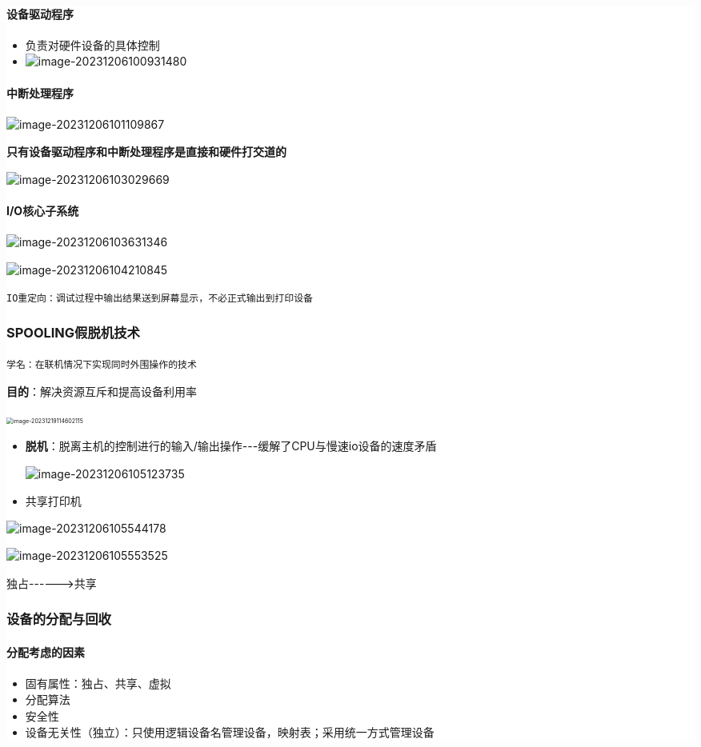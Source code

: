 #### 设备驱动程序

- 负责对硬件设备的具体控制
- ![image-20231206100931480](C:\Users\LEGION\AppData\Roaming\Typora\typora-user-images\image-20231206100931480.png)

#### 中断处理程序

 ![image-20231206101109867](C:\Users\LEGION\AppData\Roaming\Typora\typora-user-images\image-20231206101109867.png)



**只有设备驱动程序和中断处理程序是直接和硬件打交道的**

![image-20231206103029669](C:\Users\LEGION\AppData\Roaming\Typora\typora-user-images\image-20231206103029669.png)

#### I/O核心子系统

![image-20231206103631346](C:\Users\LEGION\AppData\Roaming\Typora\typora-user-images\image-20231206103631346.png)

![image-20231206104210845](C:\Users\LEGION\AppData\Roaming\Typora\typora-user-images\image-20231206104210845.png)

```
IO重定向：调试过程中输出结果送到屏幕显示，不必正式输出到打印设备
```



### SPOOLING假脱机技术

```
学名：在联机情况下实现同时外围操作的技术
```

**目的**：解决资源互斥和提高设备利用率

<img src="C:\Users\LEGION\AppData\Roaming\Typora\typora-user-images\image-20231219114602115.png" alt="image-20231219114602115" style="zoom:50%;" />

- **脱机**：脱离主机的控制进行的输入/输出操作---缓解了CPU与慢速io设备的速度矛盾

  ![image-20231206105123735](C:\Users\LEGION\AppData\Roaming\Typora\typora-user-images\image-20231206105123735.png)

- 共享打印机

![image-20231206105544178](C:\Users\LEGION\AppData\Roaming\Typora\typora-user-images\image-20231206105544178.png)

![image-20231206105553525](C:\Users\LEGION\AppData\Roaming\Typora\typora-user-images\image-20231206105553525.png)

独占------>共享 

### 设备的分配与回收

#### 分配考虑的因素

- 固有属性：独占、共享、虚拟
- 分配算法
- 安全性
- 设备无关性（独立）：只使用逻辑设备名管理设备，映射表；采用统一方式管理设备
